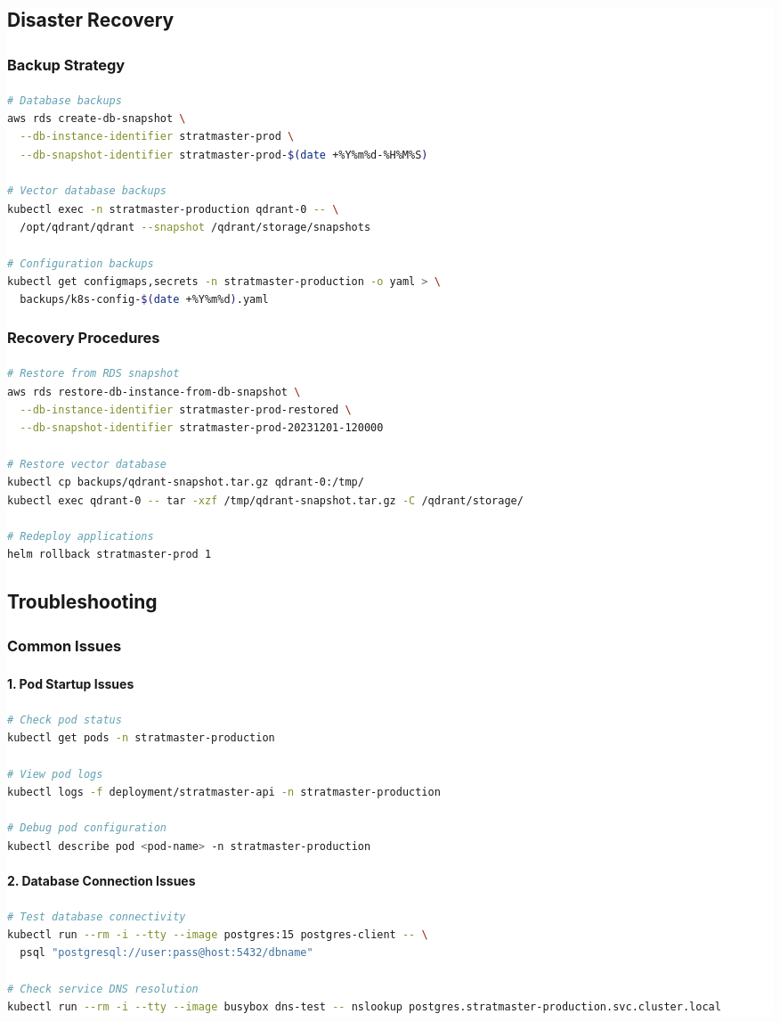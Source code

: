 ## Disaster Recovery

### Backup Strategy
```bash
# Database backups
aws rds create-db-snapshot \
  --db-instance-identifier stratmaster-prod \
  --db-snapshot-identifier stratmaster-prod-$(date +%Y%m%d-%H%M%S)

# Vector database backups
kubectl exec -n stratmaster-production qdrant-0 -- \
  /opt/qdrant/qdrant --snapshot /qdrant/storage/snapshots

# Configuration backups
kubectl get configmaps,secrets -n stratmaster-production -o yaml > \
  backups/k8s-config-$(date +%Y%m%d).yaml
```

### Recovery Procedures
```bash
# Restore from RDS snapshot
aws rds restore-db-instance-from-db-snapshot \
  --db-instance-identifier stratmaster-prod-restored \
  --db-snapshot-identifier stratmaster-prod-20231201-120000

# Restore vector database
kubectl cp backups/qdrant-snapshot.tar.gz qdrant-0:/tmp/
kubectl exec qdrant-0 -- tar -xzf /tmp/qdrant-snapshot.tar.gz -C /qdrant/storage/

# Redeploy applications
helm rollback stratmaster-prod 1
```

## Troubleshooting

### Common Issues

#### 1. Pod Startup Issues
```bash
# Check pod status
kubectl get pods -n stratmaster-production

# View pod logs
kubectl logs -f deployment/stratmaster-api -n stratmaster-production

# Debug pod configuration
kubectl describe pod <pod-name> -n stratmaster-production
```

#### 2. Database Connection Issues
```bash
# Test database connectivity
kubectl run --rm -i --tty --image postgres:15 postgres-client -- \
  psql "postgresql://user:pass@host:5432/dbname"

# Check service DNS resolution
kubectl run --rm -i --tty --image busybox dns-test -- nslookup postgres.stratmaster-production.svc.cluster.local
```
